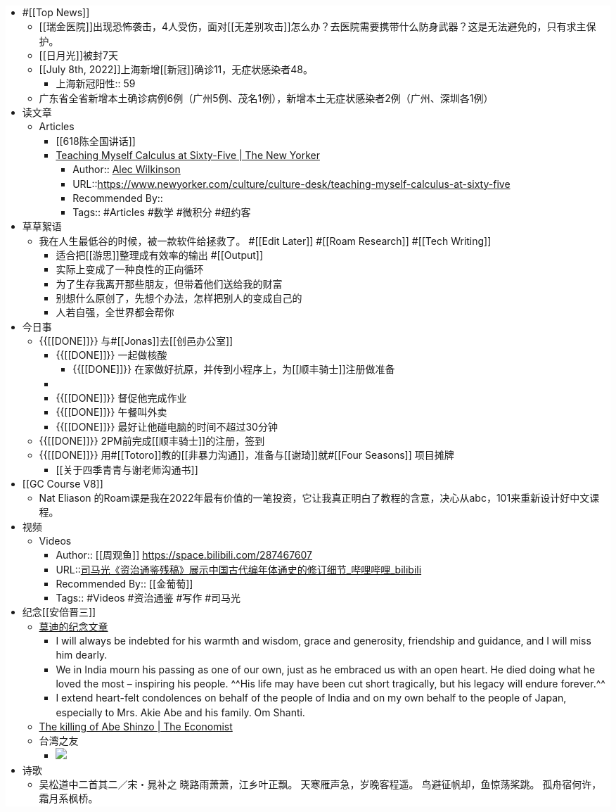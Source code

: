 - #[[Top News]]
    - [[瑞金医院]]出现恐怖袭击，4人受伤，面对[[无差别攻击]]怎么办？去医院需要携带什么防身武器？这是无法避免的，只有求主保护。
    - [[日月光]]被封7天
    - [[July 8th, 2022]]上海新增[[新冠]]确诊11，无症状感染者48。
        - 上海新冠阳性:: 59
    - 广东省全省新增本土确诊病例6例（广州5例、茂名1例），新增本土无症状感染者2例（广州、深圳各1例）
- 读文章
    - Articles
        - [[618陈全国讲话]]
        - [Teaching Myself Calculus at Sixty-Five | The New Yorker](https://www.newyorker.com/culture/culture-desk/teaching-myself-calculus-at-sixty-five)
            - Author:: [Alec Wilkinson](https://www.newyorker.com/contributors/alec-wilkinson)
            - URL::https://www.newyorker.com/culture/culture-desk/teaching-myself-calculus-at-sixty-five
            - Recommended By:: 
            - Tags:: #Articles #数学 #微积分 #纽约客
- 草草絮语
    - 我在人生最低谷的时候，被一款软件给拯救了。 #[[Edit Later]] #[[Roam Research]] #[[Tech Writing]]
        - 适合把[[游思]]整理成有效率的输出 #[[Output]]
        - 实际上变成了一种良性的正向循环
        - 为了生存我离开那些朋友，但带着他们送给我的财富
        - 别想什么原创了，先想个办法，怎样把别人的变成自己的
        - 人若自强，全世界都会帮你
- 今日事
    - {{[[DONE]]}} 与#[[Jonas]]去[[创邑办公室]]
        - {{[[DONE]]}} 一起做核酸
            - {{[[DONE]]}} 在家做好抗原，并传到小程序上，为[[顺丰骑士]]注册做准备
        - 
        - {{[[DONE]]}} 督促他完成作业
        - {{[[DONE]]}} 午餐叫外卖
        - {{[[DONE]]}} 最好让他碰电脑的时间不超过30分钟
    - {{[[DONE]]}} 2PM前完成[[顺丰骑士]]的注册，签到
    - {{[[DONE]]}} 用#[[Totoro]]教的[[非暴力沟通]]，准备与[[谢琦]]就#[[Four Seasons]] 项目摊牌
        - [[关于四季青青与谢老师沟通书]]
- [[GC Course V8]]
    - Nat Eliason 的Roam课是我在2022年最有价值的一笔投资，它让我真正明白了教程的含意，决心从abc，101来重新设计好中文课程。
- 视频
    - Videos
        - Author:: [[周观鱼]] https://space.bilibili.com/287467607
        - URL::[司马光《资治通鉴残稿》展示中国古代编年体通史的修订细节_哔哩哔哩_bilibili](https://www.bilibili.com/video/BV1MN4y1g7Hn?p=1&share_medium=ipad&share_plat=ios&share_source=COPY&share_tag=s_i&timestamp=1657299682&unique_k=GiVrq11&vd_source=d77cfc51f5909e253056ddf774cd791e)
        - Recommended By:: [[金葡萄]]
        - Tags:: #Videos #资治通鉴 #写作 #司马光
- 纪念[[安倍晋三]]
    - [莫迪的纪念文章](https://www.narendramodi.in/my-friend-abe-san-563044)
        - I will always be indebted for his warmth and wisdom, grace and generosity, friendship and guidance, and I will miss him dearly.
        - We in India mourn his passing as one of our own, just as he embraced us with an open heart. He died doing what he loved the most – inspiring his people. ^^His life may have been cut short tragically, but his legacy will endure forever.^^
        - I extend heart-felt condolences on behalf of the people of India and on my own behalf to the people of Japan, especially to Mrs. Akie Abe and his family. Om Shanti.
    - [The killing of Abe Shinzo | The Economist](https://www.economist.com/asia/2022/07/08/the-killing-of-abe-shinzo?utm_medium=social-media.content.np&utm_source=twitter&utm_campaign=editorial-social&utm_content=discovery.content)
    - 台湾之友
        - ![](https://firebasestorage.googleapis.com/v0/b/firescript-577a2.appspot.com/o/imgs%2Fapp%2Fhaozhongwen%2F9wjWWRV2HT.jpeg?alt=media&token=b0fde689-f0b3-4c74-8a60-6d69014eb49b)
- 诗歌
    - 吴松道中二首其二／宋・晁补之
晓路雨萧萧，江乡叶正飘。
天寒雁声急，岁晚客程遥。
鸟避征帆却，鱼惊荡桨跳。
孤舟宿何许，霜月系枫桥。